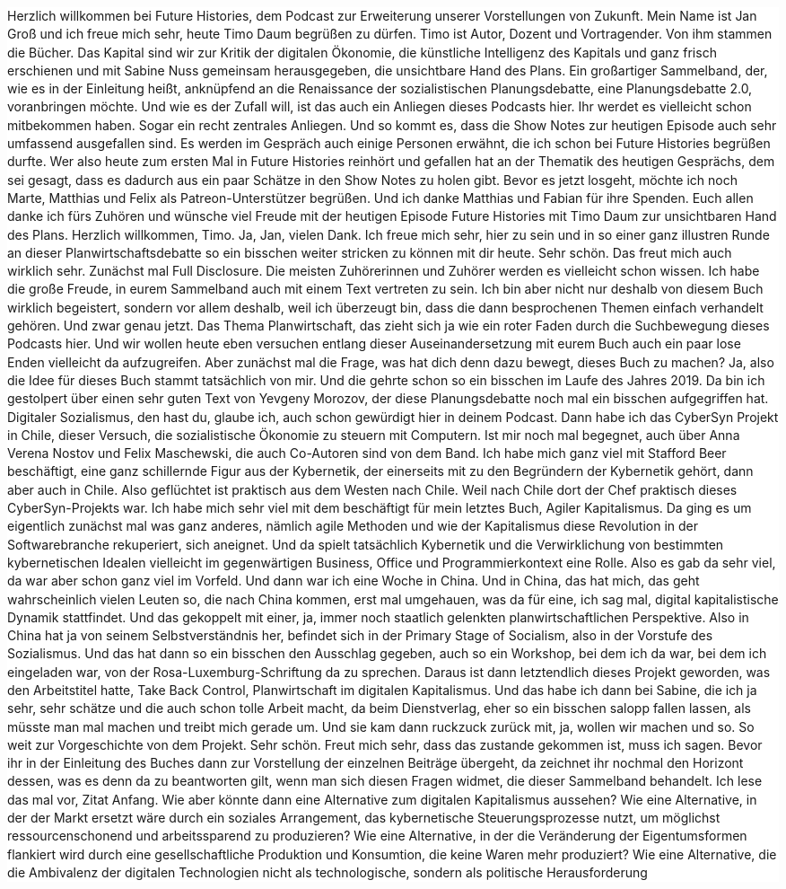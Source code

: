 Herzlich willkommen bei Future Histories, dem Podcast zur Erweiterung unserer Vorstellungen von Zukunft. Mein Name ist Jan Groß und ich freue mich sehr, heute Timo Daum begrüßen zu dürfen. Timo ist Autor, Dozent und Vortragender. Von ihm stammen die Bücher. Das Kapital sind wir zur Kritik der digitalen Ökonomie, die künstliche Intelligenz des Kapitals und ganz frisch erschienen und mit Sabine Nuss gemeinsam herausgegeben, die unsichtbare Hand des Plans. Ein großartiger Sammelband, der, wie es in der Einleitung heißt, anknüpfend an die Renaissance der sozialistischen Planungsdebatte, eine Planungsdebatte 2.0, voranbringen möchte. Und wie es der Zufall will, ist das auch ein Anliegen dieses Podcasts hier. Ihr werdet es vielleicht schon mitbekommen haben. Sogar ein recht zentrales Anliegen. Und so kommt es, dass die Show Notes zur heutigen Episode auch sehr umfassend ausgefallen sind. Es werden im Gespräch auch einige Personen erwähnt, die ich schon bei Future Histories begrüßen durfte. Wer also heute zum ersten Mal in Future Histories reinhört und gefallen hat an der Thematik des heutigen Gesprächs, dem sei gesagt, dass es dadurch aus ein paar Schätze in den Show Notes zu holen gibt. Bevor es jetzt losgeht, möchte ich noch Marte, Matthias und Felix als Patreon-Unterstützer begrüßen. Und ich danke Matthias und Fabian für ihre Spenden. Euch allen danke ich fürs Zuhören und wünsche viel Freude mit der heutigen Episode Future Histories mit Timo Daum zur unsichtbaren Hand des Plans. Herzlich willkommen, Timo. Ja, Jan, vielen Dank. Ich freue mich sehr, hier zu sein und in so einer ganz illustren Runde an dieser Planwirtschaftsdebatte so ein bisschen weiter stricken zu können mit dir heute. Sehr schön. Das freut mich auch wirklich sehr. Zunächst mal Full Disclosure. Die meisten Zuhörerinnen und Zuhörer werden es vielleicht schon wissen. Ich habe die große Freude, in eurem Sammelband auch mit einem Text vertreten zu sein. Ich bin aber nicht nur deshalb von diesem Buch wirklich begeistert, sondern vor allem deshalb, weil ich überzeugt bin, dass die dann besprochenen Themen einfach verhandelt gehören. Und zwar genau jetzt. Das Thema Planwirtschaft, das zieht sich ja wie ein roter Faden durch die Suchbewegung dieses Podcasts hier. Und wir wollen heute eben versuchen entlang dieser Auseinandersetzung mit eurem Buch auch ein paar lose Enden vielleicht da aufzugreifen. Aber zunächst mal die Frage, was hat dich denn dazu bewegt, dieses Buch zu machen? Ja, also die Idee für dieses Buch stammt tatsächlich von mir. Und die gehrte schon so ein bisschen im Laufe des Jahres 2019. Da bin ich gestolpert über einen sehr guten Text von Yevgeny Morozov, der diese Planungsdebatte noch mal ein bisschen aufgegriffen hat. Digitaler Sozialismus, den hast du, glaube ich, auch schon gewürdigt hier in deinem Podcast. Dann habe ich das CyberSyn Projekt in Chile, dieser Versuch, die sozialistische Ökonomie zu steuern mit Computern. Ist mir noch mal begegnet, auch über Anna Verena Nostov und Felix Maschewski, die auch Co-Autoren sind von dem Band. Ich habe mich ganz viel mit Stafford Beer beschäftigt, eine ganz schillernde Figur aus der Kybernetik, der einerseits mit zu den Begründern der Kybernetik gehört, dann aber auch in Chile. Also geflüchtet ist praktisch aus dem Westen nach Chile. Weil nach Chile dort der Chef praktisch dieses CyberSyn-Projekts war. Ich habe mich sehr viel mit dem beschäftigt für mein letztes Buch, Agiler Kapitalismus. Da ging es um eigentlich zunächst mal was ganz anderes, nämlich agile Methoden und wie der Kapitalismus diese Revolution in der Softwarebranche rekuperiert, sich aneignet. Und da spielt tatsächlich Kybernetik und die Verwirklichung von bestimmten kybernetischen Idealen vielleicht im gegenwärtigen Business, Office und Programmierkontext eine Rolle. Also es gab da sehr viel, da war aber schon ganz viel im Vorfeld. Und dann war ich eine Woche in China. Und in China, das hat mich, das geht wahrscheinlich vielen Leuten so, die nach China kommen, erst mal umgehauen, was da für eine, ich sag mal, digital kapitalistische Dynamik stattfindet. Und das gekoppelt mit einer, ja, immer noch staatlich gelenkten planwirtschaftlichen Perspektive. Also in China hat ja von seinem Selbstverständnis her, befindet sich in der Primary Stage of Socialism, also in der Vorstufe des Sozialismus. Und das hat dann so ein bisschen den Ausschlag gegeben, auch so ein Workshop, bei dem ich da war, bei dem ich eingeladen war, von der Rosa-Luxemburg-Schriftung da zu sprechen. Daraus ist dann letztendlich dieses Projekt geworden, was den Arbeitstitel hatte, Take Back Control, Planwirtschaft im digitalen Kapitalismus. Und das habe ich dann bei Sabine, die ich ja sehr, sehr schätze und die auch schon tolle Arbeit macht, da beim Dienstverlag, eher so ein bisschen salopp fallen lassen, als müsste man mal machen und treibt mich gerade um. Und sie kam dann ruckzuck zurück mit, ja, wollen wir machen und so. So weit zur Vorgeschichte von dem Projekt. Sehr schön. Freut mich sehr, dass das zustande gekommen ist, muss ich sagen. Bevor ihr in der Einleitung des Buches dann zur Vorstellung der einzelnen Beiträge übergeht, da zeichnet ihr nochmal den Horizont dessen, was es denn da zu beantworten gilt, wenn man sich diesen Fragen widmet, die dieser Sammelband behandelt. Ich lese das mal vor, Zitat Anfang. Wie aber könnte dann eine Alternative zum digitalen Kapitalismus aussehen? Wie eine Alternative, in der der Markt ersetzt wäre durch ein soziales Arrangement, das kybernetische Steuerungsprozesse nutzt, um möglichst ressourcenschonend und arbeitssparend zu produzieren? Wie eine Alternative, in der die Veränderung der Eigentumsformen flankiert wird durch eine gesellschaftliche Produktion und Konsumtion, die keine Waren mehr produziert? Wie eine Alternative, die die Ambivalenz der digitalen Technologien nicht als technologische, sondern als politische Herausforderung